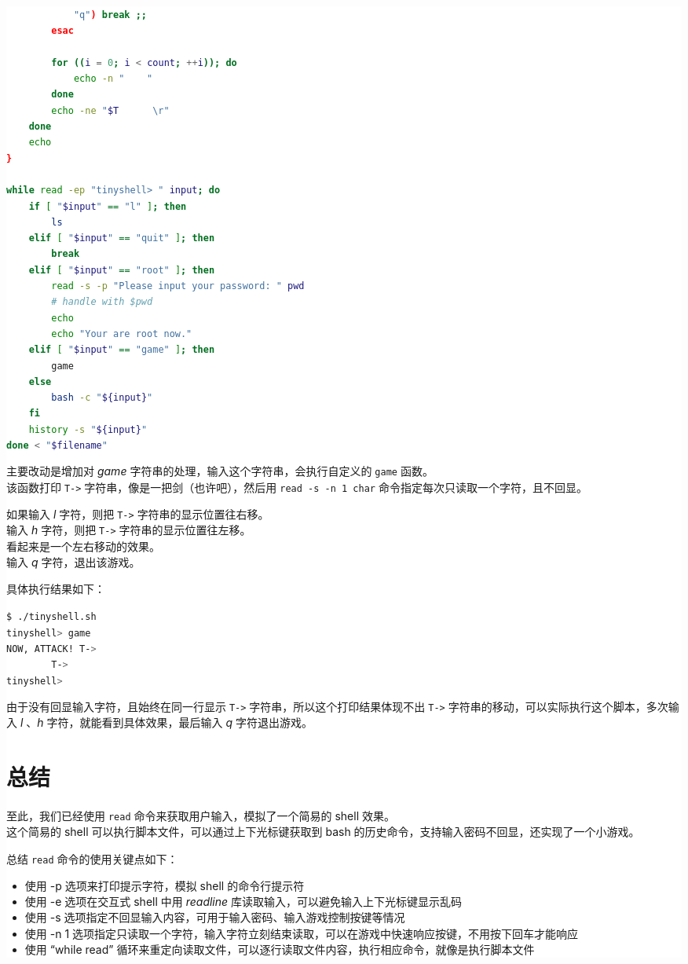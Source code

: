 ```bash
            "q") break ;;
        esac

        for ((i = 0; i < count; ++i)); do
            echo -n "    "
        done
        echo -ne "$T      \r"
    done
    echo
}

while read -ep "tinyshell> " input; do
    if [ "$input" == "l" ]; then
        ls
    elif [ "$input" == "quit" ]; then
        break
    elif [ "$input" == "root" ]; then
        read -s -p "Please input your password: " pwd
        # handle with $pwd
        echo
        echo "Your are root now."
    elif [ "$input" == "game" ]; then
        game
    else
        bash -c "${input}"
    fi
    history -s "${input}"
done < "$filename"
```
主要改动是增加对 *game* 字符串的处理，输入这个字符串，会执行自定义的 `game` 函数。  
该函数打印 `T->` 字符串，像是一把剑（也许吧），然后用 `read -s -n 1 char` 命令指定每次只读取一个字符，且不回显。

如果输入 *l* 字符，则把 `T->` 字符串的显示位置往右移。  
输入 *h* 字符，则把 `T->` 字符串的显示位置往左移。  
看起来是一个左右移动的效果。  
输入 *q* 字符，退出该游戏。

具体执行结果如下：
```bash
$ ./tinyshell.sh
tinyshell> game
NOW, ATTACK! T->
        T->
tinyshell>
```
由于没有回显输入字符，且始终在同一行显示 `T->` 字符串，所以这个打印结果体现不出 `T->` 字符串的移动，可以实际执行这个脚本，多次输入 *l* 、*h* 字符，就能看到具体效果，最后输入 *q* 字符退出游戏。

# 总结
至此，我们已经使用 `read` 命令来获取用户输入，模拟了一个简易的 shell 效果。  
这个简易的 shell 可以执行脚本文件，可以通过上下光标键获取到 bash 的历史命令，支持输入密码不回显，还实现了一个小游戏。

总结 `read` 命令的使用关键点如下：
- 使用 -p 选项来打印提示字符，模拟 shell 的命令行提示符
- 使用 -e 选项在交互式 shell 中用 *readline* 库读取输入，可以避免输入上下光标键显示乱码
- 使用 -s 选项指定不回显输入内容，可用于输入密码、输入游戏控制按键等情况
- 使用 -n 1 选项指定只读取一个字符，输入字符立刻结束读取，可以在游戏中快速响应按键，不用按下回车才能响应
- 使用 “while read” 循环来重定向读取文件，可以逐行读取文件内容，执行相应命令，就像是执行脚本文件

